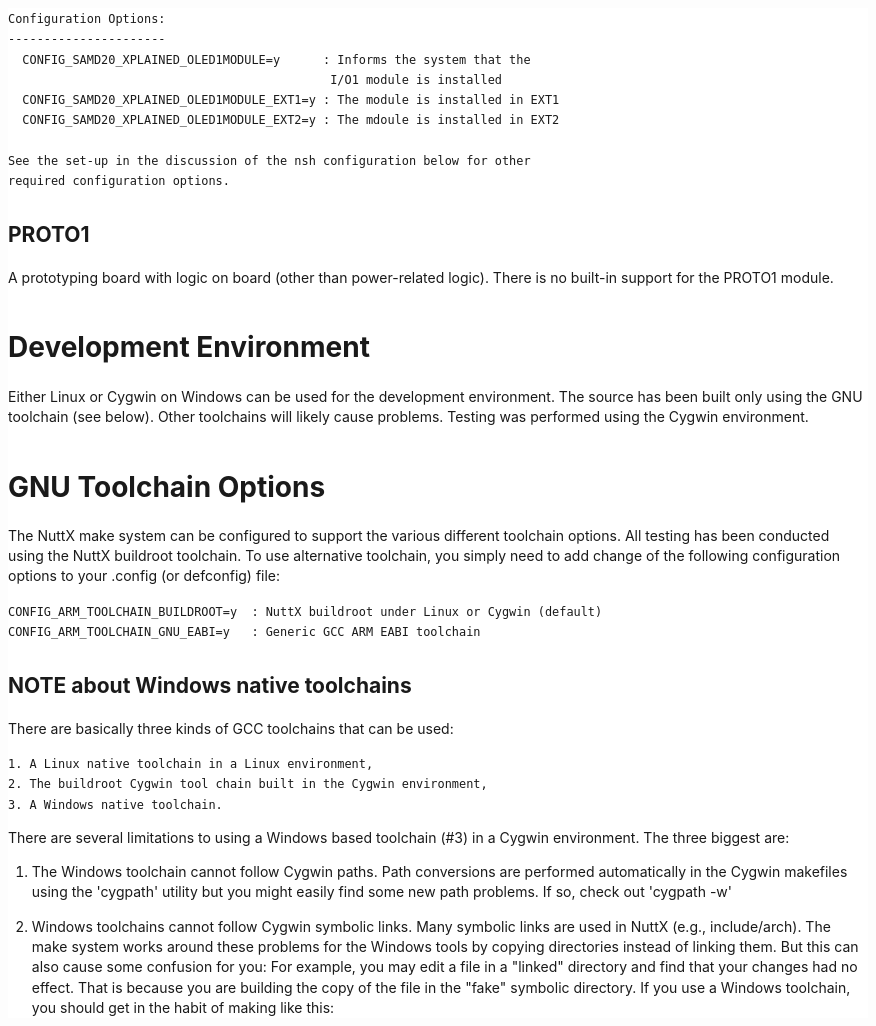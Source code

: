     Configuration Options:
    ----------------------
      CONFIG_SAMD20_XPLAINED_OLED1MODULE=y      : Informs the system that the
                                                 I/O1 module is installed
      CONFIG_SAMD20_XPLAINED_OLED1MODULE_EXT1=y : The module is installed in EXT1
      CONFIG_SAMD20_XPLAINED_OLED1MODULE_EXT2=y : The mdoule is installed in EXT2

    See the set-up in the discussion of the nsh configuration below for other
    required configuration options.

  PROTO1
  ---------------------------------------------------------------------------
  A prototyping board with logic on board (other than power-related logic).
  There is no built-in support for the PROTO1 module.

Development Environment
=======================

Either Linux or Cygwin on Windows can be used for the development
environment. The source has been built only using the GNU toolchain (see
below). Other toolchains will likely cause problems. Testing was
performed using the Cygwin environment.

GNU Toolchain Options
=====================

The NuttX make system can be configured to support the various different
toolchain options. All testing has been conducted using the NuttX
buildroot toolchain. To use alternative toolchain, you simply need to
add change of the following configuration options to your .config (or
defconfig) file:

    CONFIG_ARM_TOOLCHAIN_BUILDROOT=y  : NuttX buildroot under Linux or Cygwin (default)
    CONFIG_ARM_TOOLCHAIN_GNU_EABI=y   : Generic GCC ARM EABI toolchain

NOTE about Windows native toolchains
------------------------------------

There are basically three kinds of GCC toolchains that can be used:

    1. A Linux native toolchain in a Linux environment,
    2. The buildroot Cygwin tool chain built in the Cygwin environment,
    3. A Windows native toolchain.

There are several limitations to using a Windows based toolchain (\#3)
in a Cygwin environment. The three biggest are:

1.  The Windows toolchain cannot follow Cygwin paths. Path conversions
    are performed automatically in the Cygwin makefiles using the
    'cygpath' utility but you might easily find some new path problems.
    If so, check out 'cygpath -w'

2.  Windows toolchains cannot follow Cygwin symbolic links. Many
    symbolic links are used in NuttX (e.g., include/arch). The make
    system works around these problems for the Windows tools by copying
    directories instead of linking them. But this can also cause some
    confusion for you: For example, you may edit a file in a "linked"
    directory and find that your changes had no effect. That is because
    you are building the copy of the file in the "fake" symbolic
    directory. If you use a Windows toolchain, you should get in the
    habit of making like this:
